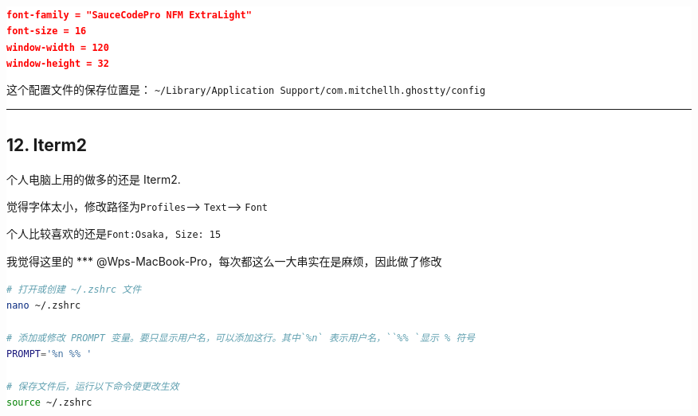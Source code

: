 ```json
font-family = "SauceCodePro NFM ExtraLight"
font-size = 16
window-width = 120
window-height = 32
```

这个配置文件的保存位置是： `~/Library/Application Support/com.mitchellh.ghostty/config` 

----

## 12. Iterm2 

个人电脑上用的做多的还是 Iterm2. 

觉得字体太小，修改路径为`Profiles`--> `Text`--> `Font`

个人比较喜欢的还是`Font:Osaka, Size: 15`



我觉得这里的 *** @Wps-MacBook-Pro，每次都这么一大串实在是麻烦，因此做了修改

```bash
# 打开或创建 ~/.zshrc 文件
nano ~/.zshrc  

# 添加或修改 PROMPT 变量。要只显示用户名，可以添加这行。其中`%n` 表示用户名，``%% `显示 % 符号
PROMPT='%n %% '

# 保存文件后，运行以下命令使更改生效
source ~/.zshrc

```

